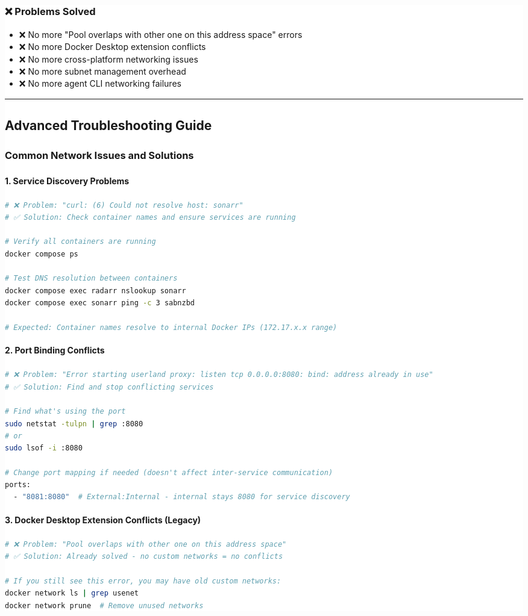 ### ❌ Problems Solved
- ❌ No more "Pool overlaps with other one on this address space" errors
- ❌ No more Docker Desktop extension conflicts  
- ❌ No more cross-platform networking issues
- ❌ No more subnet management overhead
- ❌ No more agent CLI networking failures

---

## Advanced Troubleshooting Guide

### Common Network Issues and Solutions

#### 1. Service Discovery Problems
```bash
# ❌ Problem: "curl: (6) Could not resolve host: sonarr"
# ✅ Solution: Check container names and ensure services are running

# Verify all containers are running
docker compose ps

# Test DNS resolution between containers
docker compose exec radarr nslookup sonarr
docker compose exec sonarr ping -c 3 sabnzbd

# Expected: Container names resolve to internal Docker IPs (172.17.x.x range)
```

#### 2. Port Binding Conflicts  
```bash
# ❌ Problem: "Error starting userland proxy: listen tcp 0.0.0.0:8080: bind: address already in use"
# ✅ Solution: Find and stop conflicting services

# Find what's using the port
sudo netstat -tulpn | grep :8080
# or
sudo lsof -i :8080

# Change port mapping if needed (doesn't affect inter-service communication)
ports:
  - "8081:8080"  # External:Internal - internal stays 8080 for service discovery
```

#### 3. Docker Desktop Extension Conflicts (Legacy)
```bash
# ❌ Problem: "Pool overlaps with other one on this address space"  
# ✅ Solution: Already solved - no custom networks = no conflicts

# If you still see this error, you may have old custom networks:
docker network ls | grep usenet
docker network prune  # Remove unused networks
```
